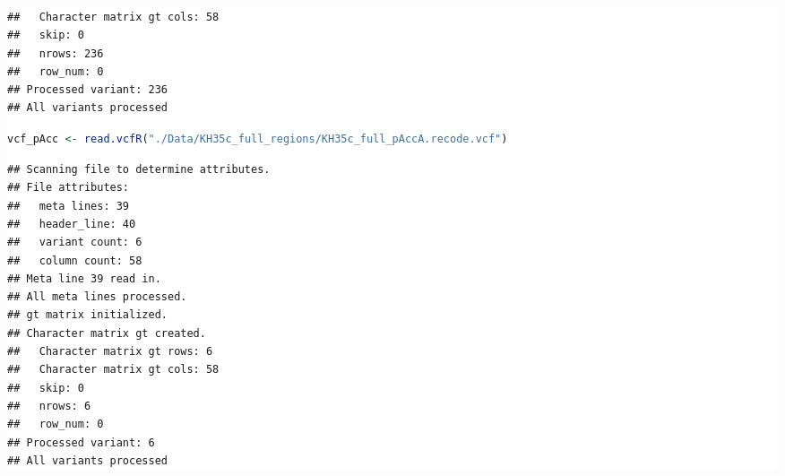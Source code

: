     ##   Character matrix gt cols: 58
    ##   skip: 0
    ##   nrows: 236
    ##   row_num: 0
    ## Processed variant: 236
    ## All variants processed

``` r
vcf_pAcc <- read.vcfR("./Data/KH35c_full_regions/KH35c_full_pAccA.recode.vcf")
```

    ## Scanning file to determine attributes.
    ## File attributes:
    ##   meta lines: 39
    ##   header_line: 40
    ##   variant count: 6
    ##   column count: 58
    ## Meta line 39 read in.
    ## All meta lines processed.
    ## gt matrix initialized.
    ## Character matrix gt created.
    ##   Character matrix gt rows: 6
    ##   Character matrix gt cols: 58
    ##   skip: 0
    ##   nrows: 6
    ##   row_num: 0
    ## Processed variant: 6
    ## All variants processed
